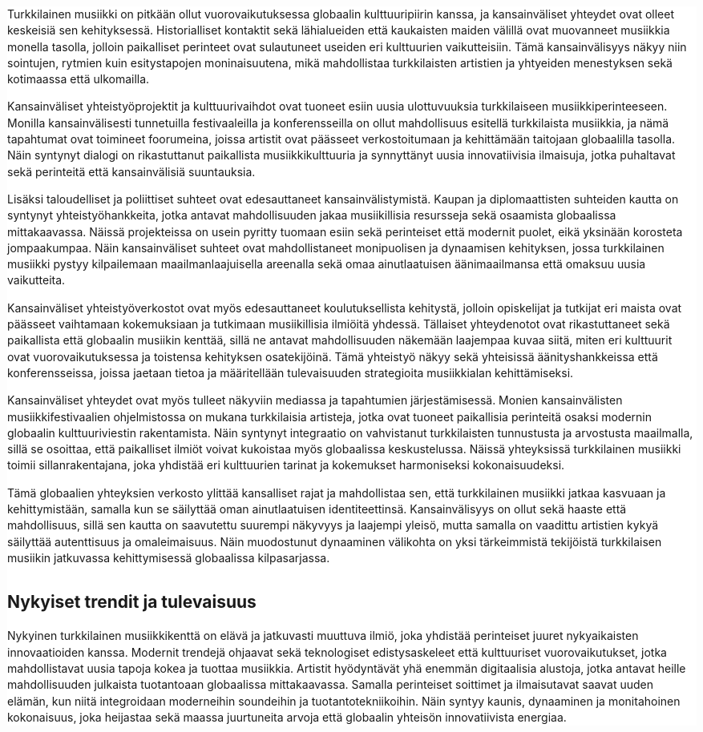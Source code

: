 Turkkilainen musiikki on pitkään ollut vuorovaikutuksessa globaalin kulttuuripiirin kanssa, ja kansainväliset yhteydet ovat olleet keskeisiä sen kehityksessä. Historialliset kontaktit sekä lähialueiden että kaukaisten maiden välillä ovat muovanneet musiikkia monella tasolla, jolloin paikalliset perinteet ovat sulautuneet useiden eri kulttuurien vaikutteisiin. Tämä kansainvälisyys näkyy niin sointujen, rytmien kuin esitystapojen moninaisuutena, mikä mahdollistaa turkkilaisten artistien ja yhtyeiden menestyksen sekä kotimaassa että ulkomailla.  
   
Kansainväliset yhteistyöprojektit ja kulttuurivaihdot ovat tuoneet esiin uusia ulottuvuuksia turkkilaiseen musiikkiperinteeseen. Monilla kansainvälisesti tunnetuilla festivaaleilla ja konferensseilla on ollut mahdollisuus esitellä turkkilaista musiikkia, ja nämä tapahtumat ovat toimineet foorumeina, joissa artistit ovat päässeet verkostoitumaan ja kehittämään taitojaan globaalilla tasolla. Näin syntynyt dialogi on rikastuttanut paikallista musiikkikulttuuria ja synnyttänyt uusia innovatiivisia ilmaisuja, jotka puhaltavat sekä perinteitä että kansainvälisiä suuntauksia.  
   
Lisäksi taloudelliset ja poliittiset suhteet ovat edesauttaneet kansainvälistymistä. Kaupan ja diplomaattisten suhteiden kautta on syntynyt yhteistyöhankkeita, jotka antavat mahdollisuuden jakaa musiikillisia resursseja sekä osaamista globaalissa mittakaavassa. Näissä projekteissa on usein pyritty tuomaan esiin sekä perinteiset että modernit puolet, eikä yksinään korosteta jompaakumpaa. Näin kansainväliset suhteet ovat mahdollistaneet monipuolisen ja dynaamisen kehityksen, jossa turkkilainen musiikki pystyy kilpailemaan maailmanlaajuisella areenalla sekä omaa ainutlaatuisen äänimaailmansa että omaksuu uusia vaikutteita.  
   
Kansainväliset yhteistyöverkostot ovat myös edesauttaneet koulutuksellista kehitystä, jolloin opiskelijat ja tutkijat eri maista ovat päässeet vaihtamaan kokemuksiaan ja tutkimaan musiikillisia ilmiöitä yhdessä. Tällaiset yhteydenotot ovat rikastuttaneet sekä paikallista että globaalin musiikin kenttää, sillä ne antavat mahdollisuuden näkemään laajempaa kuvaa siitä, miten eri kulttuurit ovat vuorovaikutuksessa ja toistensa kehityksen osatekijöinä. Tämä yhteistyö näkyy sekä yhteisissä äänityshankkeissa että konferensseissa, joissa jaetaan tietoa ja määritellään tulevaisuuden strategioita musiikkialan kehittämiseksi.  
   
Kansainväliset yhteydet ovat myös tulleet näkyviin mediassa ja tapahtumien järjestämisessä. Monien kansainvälisten musiikkifestivaalien ohjelmistossa on mukana turkkilaisia artisteja, jotka ovat tuoneet paikallisia perinteitä osaksi modernin globaalin kulttuuriviestin rakentamista. Näin syntynyt integraatio on vahvistanut turkkilaisten tunnustusta ja arvostusta maailmalla, sillä se osoittaa, että paikalliset ilmiöt voivat kukoistaa myös globaalissa keskustelussa. Näissä yhteyksissä turkkilainen musiikki toimii sillanrakentajana, joka yhdistää eri kulttuurien tarinat ja kokemukset harmoniseksi kokonaisuudeksi.  
   
Tämä globaalien yhteyksien verkosto ylittää kansalliset rajat ja mahdollistaa sen, että turkkilainen musiikki jatkaa kasvuaan ja kehittymistään, samalla kun se säilyttää oman ainutlaatuisen identiteettinsä. Kansainvälisyys on ollut sekä haaste että mahdollisuus, sillä sen kautta on saavutettu suurempi näkyvyys ja laajempi yleisö, mutta samalla on vaadittu artistien kykyä säilyttää autenttisuus ja omaleimaisuus. Näin muodostunut dynaaminen välikohta on yksi tärkeimmistä tekijöistä turkkilaisen musiikin jatkuvassa kehittymisessä globaalissa kilpasarjassa.


## Nykyiset trendit ja tulevaisuus

Nykyinen turkkilainen musiikkikenttä on elävä ja jatkuvasti muuttuva ilmiö, joka yhdistää perinteiset juuret nykyaikaisten innovaatioiden kanssa. Modernit trendejä ohjaavat sekä teknologiset edistysaskeleet että kulttuuriset vuorovaikutukset, jotka mahdollistavat uusia tapoja kokea ja tuottaa musiikkia. Artistit hyödyntävät yhä enemmän digitaalisia alustoja, jotka antavat heille mahdollisuuden julkaista tuotantoaan globaalissa mittakaavassa. Samalla perinteiset soittimet ja ilmaisutavat saavat uuden elämän, kun niitä integroidaan moderneihin soundeihin ja tuotantotekniikoihin. Näin syntyy kaunis, dynaaminen ja monitahoinen kokonaisuus, joka heijastaa sekä maassa juurtuneita arvoja että globaalin yhteisön innovatiivista energiaa.  
   